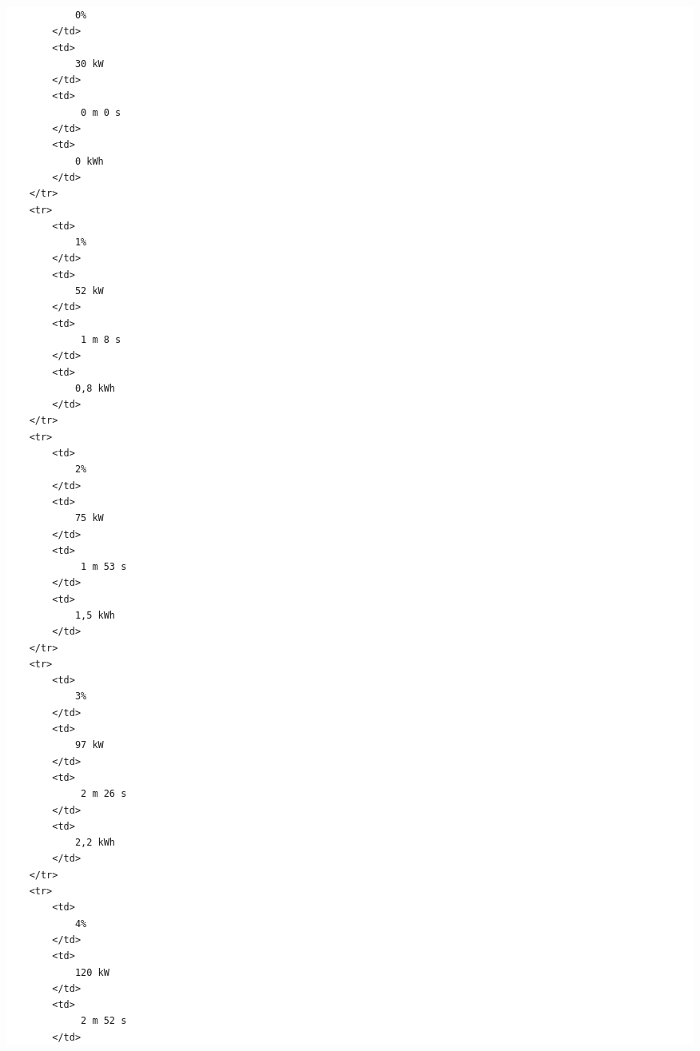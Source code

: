 				0%
			</td>
			<td>
				30 kW
			</td>
			<td>
				 0 m 0 s
			</td>
			<td>
				0 kWh
			</td>
		</tr>
		<tr>
			<td>
				1%
			</td>
			<td>
				52 kW
			</td>
			<td>
				 1 m 8 s
			</td>
			<td>
				0,8 kWh
			</td>
		</tr>
		<tr>
			<td>
				2%
			</td>
			<td>
				75 kW
			</td>
			<td>
				 1 m 53 s
			</td>
			<td>
				1,5 kWh
			</td>
		</tr>
		<tr>
			<td>
				3%
			</td>
			<td>
				97 kW
			</td>
			<td>
				 2 m 26 s
			</td>
			<td>
				2,2 kWh
			</td>
		</tr>
		<tr>
			<td>
				4%
			</td>
			<td>
				120 kW
			</td>
			<td>
				 2 m 52 s
			</td>
